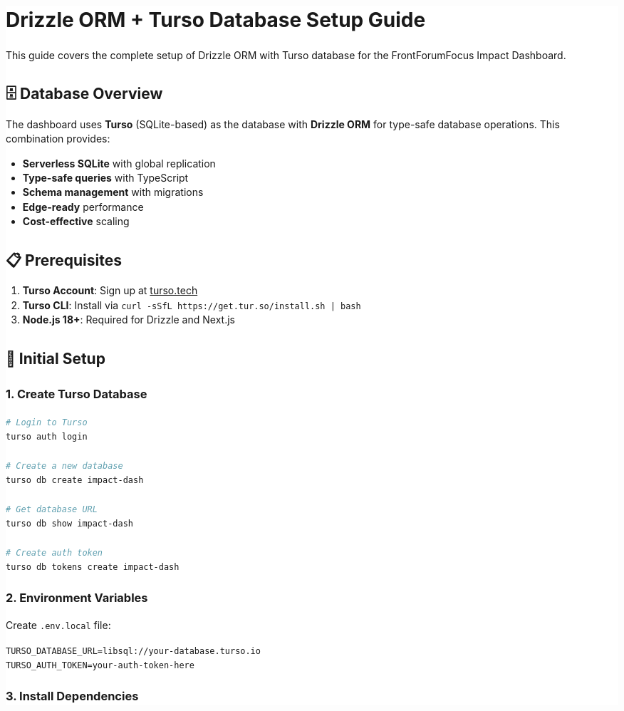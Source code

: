 # Drizzle ORM + Turso Database Setup Guide

This guide covers the complete setup of Drizzle ORM with Turso database for the FrontForumFocus Impact Dashboard.

## 🗄️ Database Overview

The dashboard uses **Turso** (SQLite-based) as the database with **Drizzle ORM** for type-safe database operations. This combination provides:

- **Serverless SQLite** with global replication
- **Type-safe queries** with TypeScript
- **Schema management** with migrations
- **Edge-ready** performance
- **Cost-effective** scaling

## 📋 Prerequisites

1. **Turso Account**: Sign up at [turso.tech](https://turso.tech)
2. **Turso CLI**: Install via `curl -sSfL https://get.tur.so/install.sh | bash`
3. **Node.js 18+**: Required for Drizzle and Next.js

## 🚀 Initial Setup

### 1. Create Turso Database

```bash
# Login to Turso
turso auth login

# Create a new database
turso db create impact-dash

# Get database URL
turso db show impact-dash

# Create auth token
turso db tokens create impact-dash
```

### 2. Environment Variables

Create `.env.local` file:

```env
TURSO_DATABASE_URL=libsql://your-database.turso.io
TURSO_AUTH_TOKEN=your-auth-token-here
```

### 3. Install Dependencies
